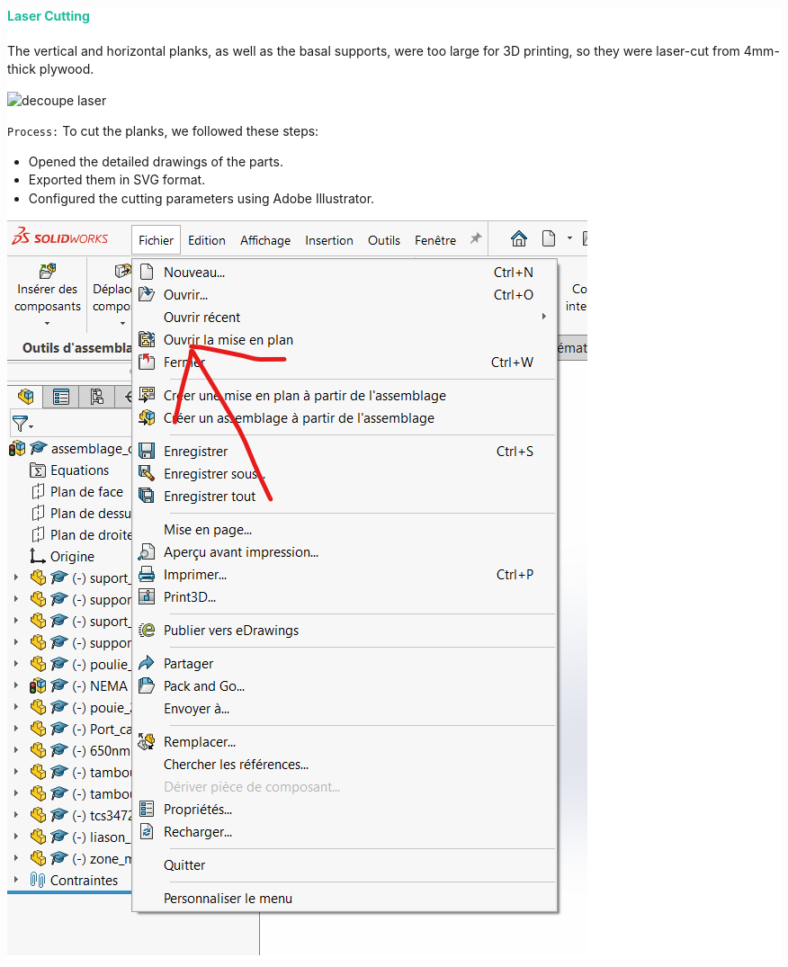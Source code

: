 #### <span style="color: #1ABC9C;">Laser Cutting</span>
The vertical and horizontal planks, as well as the basal supports, were too large for 3D printing, so they were laser-cut from 4mm-thick plywood.

![decoupe laser](/images/mechanic_images/week4/découpe_laser.jpg)

`Process:`
To cut the planks, we followed these steps:

- Opened the detailed drawings of the parts.
- Exported them in SVG format.
- Configured the cutting parameters using Adobe Illustrator.

![decoupe laser](/images/mechanic_images/week4/mise_en_plan_1.png)